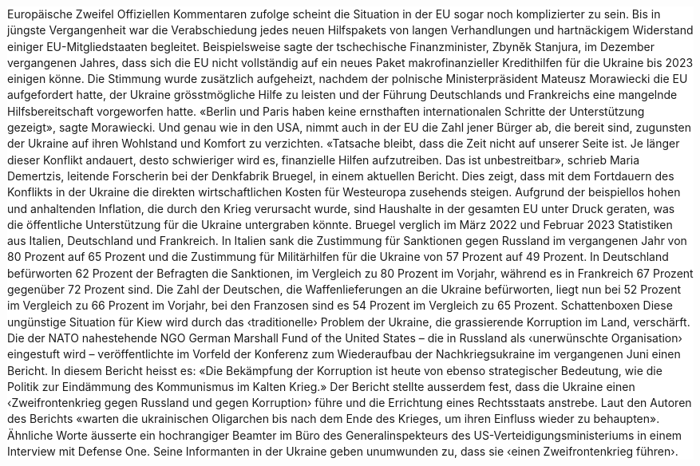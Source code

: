 Europäische Zweifel Offiziellen Kommentaren zufolge scheint die Situation in der EU sogar noch komplizierter zu sein. Bis in jüngste Vergangenheit war die Verabschiedung jedes neuen Hilfspakets von langen Verhandlungen und hartnäckigem Widerstand einiger EU-Mitgliedstaaten begleitet. Beispielsweise sagte der tschechische Finanzminister, Zbyněk Stanjura, im Dezember vergangenen Jahres, dass sich die EU nicht vollständig auf ein neues Paket makrofinanzieller Kredithilfen für die Ukraine bis 2023 einigen könne. Die Stimmung wurde zusätzlich aufgeheizt, nachdem der polnische Ministerpräsident Mateusz Morawiecki die EU aufgefordert hatte, der Ukraine grösstmögliche Hilfe zu leisten und der Führung Deutschlands und Frankreichs eine mangelnde Hilfsbereitschaft vorgeworfen hatte. «Berlin und Paris haben keine ernsthaften internationalen Schritte der Unterstützung gezeigt», sagte Morawiecki. Und genau wie in den USA, nimmt auch in der EU die Zahl jener Bürger ab, die bereit sind, zugunsten der Ukraine auf ihren Wohlstand und Komfort zu verzichten. «Tatsache bleibt, dass die Zeit nicht auf unserer Seite ist. Je länger dieser Konflikt andauert, desto schwieriger wird es, finanzielle Hilfen aufzutreiben. Das ist unbestreitbar», schrieb Maria Demertzis, leitende Forscherin bei der Denkfabrik Bruegel, in einem aktuellen Bericht. Dies zeigt, dass mit dem Fortdauern des Konflikts in der Ukraine die direkten wirtschaftlichen Kosten für Westeuropa zusehends steigen. Aufgrund der beispiellos hohen und anhaltenden Inflation, die durch den Krieg verursacht wurde, sind Haushalte in der gesamten EU unter Druck geraten, was die öffentliche Unterstützung für die Ukraine untergraben könnte.
Bruegel verglich im März 2022 und Februar 2023 Statistiken aus Italien, Deutschland und Frankreich. In Italien sank die Zustimmung für Sanktionen gegen Russland im vergangenen Jahr von 80 Prozent auf 65 Prozent und die Zustimmung für Militärhilfen für die Ukraine von 57 Prozent auf 49 Prozent. In Deutschland befürworten 62 Prozent der Befragten die Sanktionen, im Vergleich zu 80 Prozent im Vorjahr, während es in Frankreich 67 Prozent gegenüber 72 Prozent sind. Die Zahl der Deutschen, die Waffenlieferungen an die Ukraine befürworten, liegt nun bei 52 Prozent im Vergleich zu 66 Prozent im Vorjahr, bei den Franzosen sind es 54 Prozent im Vergleich zu 65 Prozent.
Schattenboxen Diese ungünstige Situation für Kiew wird durch das ‹traditionelle› Problem der Ukraine, die grassierende Korruption im Land, verschärft.
Die der NATO nahestehende NGO German Marshall Fund of the United States – die in Russland als ‹unerwünschte Organisation› eingestuft wird – veröffentlichte im Vorfeld der Konferenz zum Wiederaufbau der Nachkriegsukraine im vergangenen Juni einen Bericht. In diesem Bericht heisst es: «Die Bekämpfung der Korruption ist heute von ebenso strategischer Bedeutung, wie die Politik zur Eindämmung des Kommunismus im Kalten Krieg.» Der Bericht stellte ausserdem fest, dass die Ukraine einen ‹Zweifrontenkrieg gegen Russland und gegen Korruption› führe und die Errichtung eines Rechtsstaats anstrebe. Laut den Autoren des Berichts «warten die ukrainischen Oligarchen bis nach dem Ende des Krieges, um ihren Einfluss wieder zu behaupten». Ähnliche Worte äusserte ein hochrangiger Beamter im Büro des Generalinspekteurs des US-Verteidigungsministeriums in einem Interview mit Defense One. Seine Informanten in der Ukraine geben unumwunden zu, dass sie ‹einen Zweifrontenkrieg führen›.